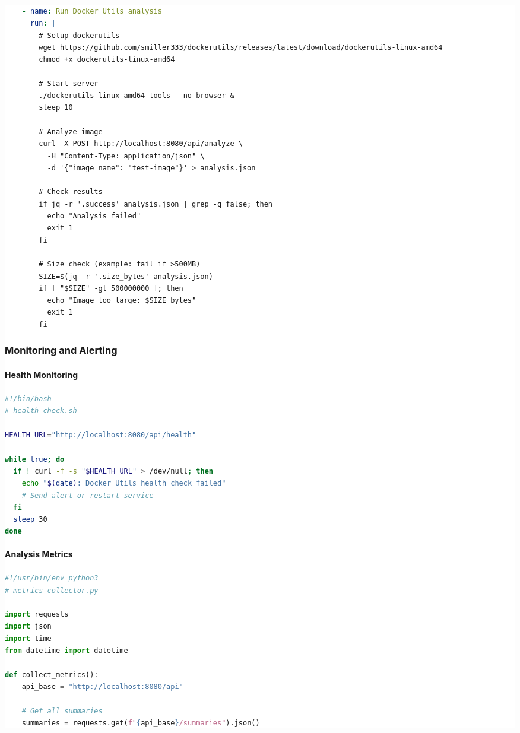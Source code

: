 ```yaml
    - name: Run Docker Utils analysis
      run: |
        # Setup dockerutils
        wget https://github.com/smiller333/dockerutils/releases/latest/download/dockerutils-linux-amd64
        chmod +x dockerutils-linux-amd64
        
        # Start server
        ./dockerutils-linux-amd64 tools --no-browser &
        sleep 10
        
        # Analyze image
        curl -X POST http://localhost:8080/api/analyze \
          -H "Content-Type: application/json" \
          -d '{"image_name": "test-image"}' > analysis.json
        
        # Check results
        if jq -r '.success' analysis.json | grep -q false; then
          echo "Analysis failed"
          exit 1
        fi
        
        # Size check (example: fail if >500MB)
        SIZE=$(jq -r '.size_bytes' analysis.json)
        if [ "$SIZE" -gt 500000000 ]; then
          echo "Image too large: $SIZE bytes"
          exit 1
        fi
```

### Monitoring and Alerting

#### Health Monitoring
```bash
#!/bin/bash
# health-check.sh

HEALTH_URL="http://localhost:8080/api/health"

while true; do
  if ! curl -f -s "$HEALTH_URL" > /dev/null; then
    echo "$(date): Docker Utils health check failed"
    # Send alert or restart service
  fi
  sleep 30
done
```

#### Analysis Metrics
```python
#!/usr/bin/env python3
# metrics-collector.py

import requests
import json
import time
from datetime import datetime

def collect_metrics():
    api_base = "http://localhost:8080/api"
    
    # Get all summaries
    summaries = requests.get(f"{api_base}/summaries").json()
```